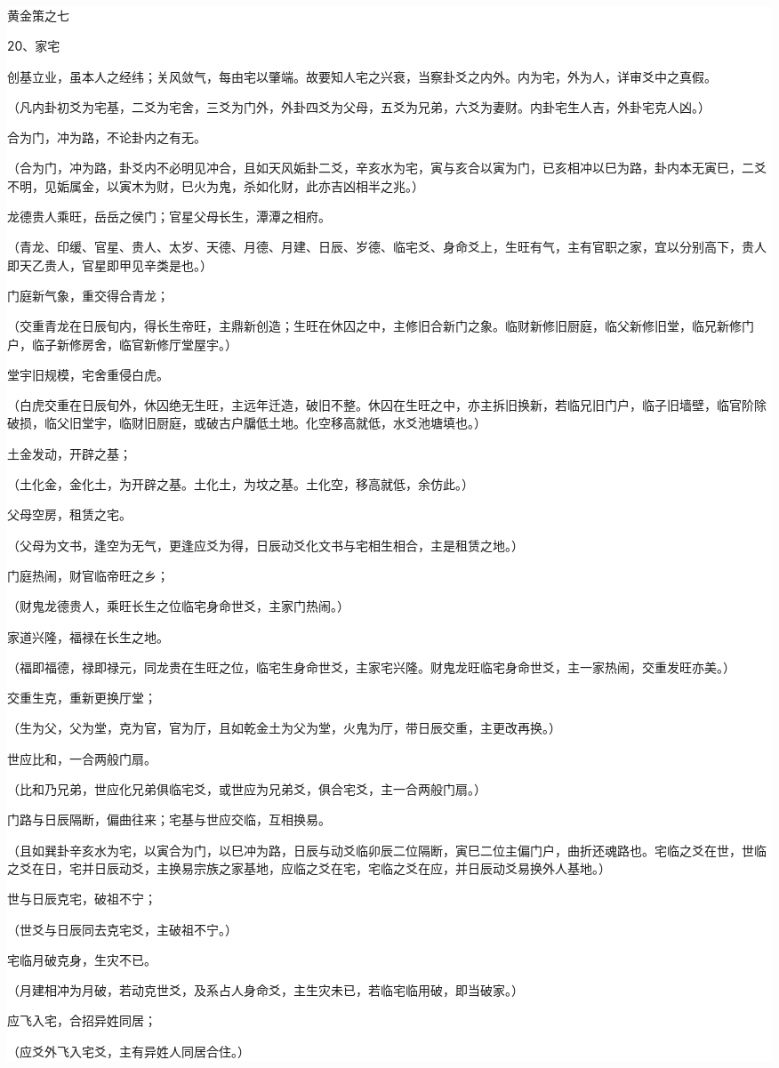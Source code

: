 黄金策之七

20、家宅

创基立业，虽本人之经纬；关风敛气，每由宅以肇端。故要知人宅之兴衰，当察卦爻之内外。内为宅，外为人，详审爻中之真假。

（凡内卦初爻为宅基，二爻为宅舍，三爻为门外，外卦四爻为父母，五爻为兄弟，六爻为妻财。内卦宅生人吉，外卦宅克人凶。）

合为门，冲为路，不论卦内之有无。

（合为门，冲为路，卦爻内不必明见冲合，且如天风姤卦二爻，辛亥水为宅，寅与亥合以寅为门，已亥相冲以巳为路，卦内本无寅巳，二爻不明，见姤属金，以寅木为财，巳火为鬼，杀如化财，此亦吉凶相半之兆。）

龙德贵人乘旺，岳岳之侯门；官星父母长生，潭潭之相府。

（青龙、印缓、官星、贵人、太岁、天德、月德、月建、日辰、岁德、临宅爻、身命爻上，生旺有气，主有官职之家，宜以分别高下，贵人即天乙贵人，官星即甲见辛类是也。）

门庭新气象，重交得合青龙；

（交重青龙在日辰旬内，得长生帝旺，主鼎新创造；生旺在休囚之中，主修旧合新门之象。临财新修旧厨庭，临父新修旧堂，临兄新修门户，临子新修房舍，临官新修厅堂屋宇。）

堂宇旧规模，宅舍重侵白虎。

（白虎交重在日辰旬外，休囚绝无生旺，主远年迁造，破旧不整。休囚在生旺之中，亦主拆旧换新，若临兄旧门户，临子旧墙壁，临官阶除破损，临父旧堂宇，临财旧厨庭，或破古户牖低土地。化空移高就低，水爻池塘填也。）

土金发动，开辟之基；

（土化金，金化土，为开辟之基。土化土，为坟之基。土化空，移高就低，余仿此。）

父母空房，租赁之宅。

（父母为文书，逢空为无气，更逢应爻为得，日辰动爻化文书与宅相生相合，主是租赁之地。）

门庭热闹，财官临帝旺之乡；

（财鬼龙德贵人，乘旺长生之位临宅身命世爻，主家门热闹。）

家道兴隆，福禄在长生之地。

（福即福德，禄即禄元，同龙贵在生旺之位，临宅生身命世爻，主家宅兴隆。财鬼龙旺临宅身命世爻，主一家热闹，交重发旺亦美。）

交重生克，重新更换厅堂；

（生为父，父为堂，克为官，官为厅，且如乾金土为父为堂，火鬼为厅，带日辰交重，主更改再换。）

世应比和，一合两般门扇。

（比和乃兄弟，世应化兄弟俱临宅爻，或世应为兄弟爻，俱合宅爻，主一合两般门扇。）

门路与日辰隔断，偏曲往来；宅基与世应交临，互相换易。

（且如巽卦辛亥水为宅，以寅合为门，以巳冲为路，日辰与动爻临卯辰二位隔断，寅巳二位主偏门户，曲折还魂路也。宅临之爻在世，世临之爻在日，宅并日辰动爻，主换易宗族之家基地，应临之爻在宅，宅临之爻在应，并日辰动爻易换外人基地。）

世与日辰克宅，破祖不宁；

（世爻与日辰同去克宅爻，主破祖不宁。）

宅临月破克身，生灾不已。

（月建相冲为月破，若动克世爻，及系占人身命爻，主生灾未已，若临宅临用破，即当破家。）

应飞入宅，合招异姓同居；

（应爻外飞入宅爻，主有异姓人同居合住。）
